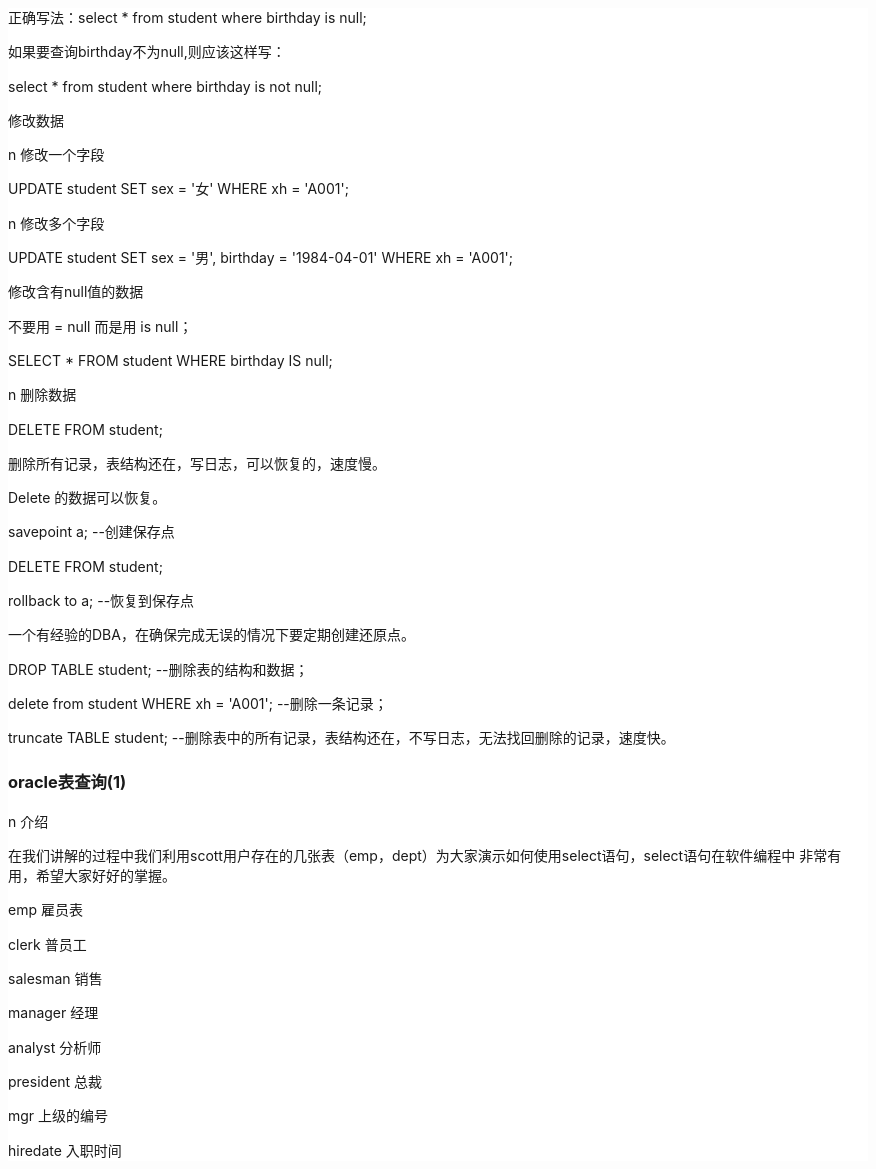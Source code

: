 正确写法：select * from student where birthday is null;

如果要查询birthday不为null,则应该这样写：

 select * from student where birthday is not null;

修改数据

n 修改一个字段

UPDATE student SET sex = '女' WHERE xh = 'A001'; 

n 修改多个字段

UPDATE student SET sex = '男', birthday = '1984-04-01' WHERE xh = 'A001';

修改含有null值的数据

不要用 = null 而是用 is null；

 SELECT * FROM student WHERE birthday IS null;

n 删除数据

DELETE FROM student;

删除所有记录，表结构还在，写日志，可以恢复的，速度慢。

Delete 的数据可以恢复。

savepoint a; --创建保存点

DELETE FROM student; 

rollback to a; --恢复到保存点

一个有经验的DBA，在确保完成无误的情况下要定期创建还原点。

DROP TABLE student; --删除表的结构和数据；

 delete from student WHERE xh = 'A001'; --删除一条记录；

 truncate TABLE student; --删除表中的所有记录，表结构还在，不写日志，无法找回删除的记录，速度快。

### oracle表查询(1)

n 介绍

在我们讲解的过程中我们利用scott用户存在的几张表（emp，dept）为大家演示如何使用select语句，select语句在软件编程中 非常有用，希望大家好好的掌握。

emp 雇员表 

clerk 普员工

salesman 销售

manager 经理

analyst 分析师

president 总裁

mgr 上级的编号

hiredate 入职时间
